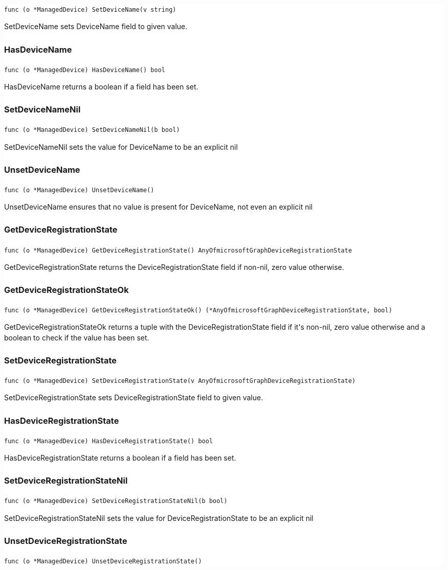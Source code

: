 `func (o *ManagedDevice) SetDeviceName(v string)`

SetDeviceName sets DeviceName field to given value.

### HasDeviceName

`func (o *ManagedDevice) HasDeviceName() bool`

HasDeviceName returns a boolean if a field has been set.

### SetDeviceNameNil

`func (o *ManagedDevice) SetDeviceNameNil(b bool)`

 SetDeviceNameNil sets the value for DeviceName to be an explicit nil

### UnsetDeviceName
`func (o *ManagedDevice) UnsetDeviceName()`

UnsetDeviceName ensures that no value is present for DeviceName, not even an explicit nil
### GetDeviceRegistrationState

`func (o *ManagedDevice) GetDeviceRegistrationState() AnyOfmicrosoftGraphDeviceRegistrationState`

GetDeviceRegistrationState returns the DeviceRegistrationState field if non-nil, zero value otherwise.

### GetDeviceRegistrationStateOk

`func (o *ManagedDevice) GetDeviceRegistrationStateOk() (*AnyOfmicrosoftGraphDeviceRegistrationState, bool)`

GetDeviceRegistrationStateOk returns a tuple with the DeviceRegistrationState field if it's non-nil, zero value otherwise
and a boolean to check if the value has been set.

### SetDeviceRegistrationState

`func (o *ManagedDevice) SetDeviceRegistrationState(v AnyOfmicrosoftGraphDeviceRegistrationState)`

SetDeviceRegistrationState sets DeviceRegistrationState field to given value.

### HasDeviceRegistrationState

`func (o *ManagedDevice) HasDeviceRegistrationState() bool`

HasDeviceRegistrationState returns a boolean if a field has been set.

### SetDeviceRegistrationStateNil

`func (o *ManagedDevice) SetDeviceRegistrationStateNil(b bool)`

 SetDeviceRegistrationStateNil sets the value for DeviceRegistrationState to be an explicit nil

### UnsetDeviceRegistrationState
`func (o *ManagedDevice) UnsetDeviceRegistrationState()`
